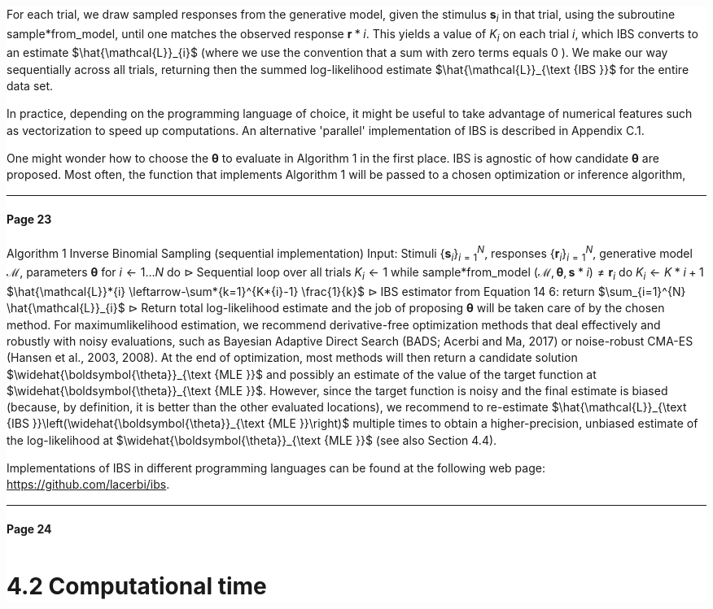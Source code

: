 For each trial, we draw sampled responses from the generative model, given the stimulus $\boldsymbol{s}_{i}$ in that trial, using the subroutine sample*from_model, until one matches the observed response $\boldsymbol{r}*{i}$. This yields a value of $K_{i}$ on each trial $i$, which IBS converts to an estimate $\hat{\mathcal{L}}_{i}$ (where we use the convention that a sum with zero terms equals 0 ). We make our way sequentially across all trials, returning then the summed log-likelihood estimate $\hat{\mathcal{L}}_{\text {IBS }}$ for the entire data set.

In practice, depending on the programming language of choice, it might be useful to take advantage of numerical features such as vectorization to speed up computations. An alternative 'parallel' implementation of IBS is described in Appendix C.1.

One might wonder how to choose the $\boldsymbol{\theta}$ to evaluate in Algorithm 1 in the first place. IBS is agnostic of how candidate $\boldsymbol{\theta}$ are proposed. Most often, the function that implements Algorithm 1 will be passed to a chosen optimization or inference algorithm,

---

#### Page 23

Algorithm 1 Inverse Binomial Sampling (sequential implementation)
Input: Stimuli $\left\{\boldsymbol{s}_{i}\right\}_{i=1}^{N}$, responses $\left\{\boldsymbol{r}_{i}\right\}_{i=1}^{N}$, generative model $\mathcal{M}$, parameters $\boldsymbol{\theta}$
for $i \leftarrow 1 \ldots N$ do
$\triangleright$ Sequential loop over all trials
$K_{i} \leftarrow 1$
while sample*from_model $\left(\mathcal{M}, \boldsymbol{\theta}, \boldsymbol{s}*{i}\right) \neq \boldsymbol{r}_{i}$ do
$K_{i} \leftarrow K*{i}+1$
$\hat{\mathcal{L}}*{i} \leftarrow-\sum*{k=1}^{K*{i}-1} \frac{1}{k}$
$\triangleright$ IBS estimator from Equation 14
6: return $\sum_{i=1}^{N} \hat{\mathcal{L}}_{i}$
$\triangleright$ Return total log-likelihood estimate
and the job of proposing $\boldsymbol{\theta}$ will be taken care of by the chosen method. For maximumlikelihood estimation, we recommend derivative-free optimization methods that deal effectively and robustly with noisy evaluations, such as Bayesian Adaptive Direct Search (BADS; Acerbi and Ma, 2017) or noise-robust CMA-ES (Hansen et al., 2003, 2008). At the end of optimization, most methods will then return a candidate solution $\widehat{\boldsymbol{\theta}}_{\text {MLE }}$ and possibly an estimate of the value of the target function at $\widehat{\boldsymbol{\theta}}_{\text {MLE }}$. However, since the target function is noisy and the final estimate is biased (because, by definition, it is better than the other evaluated locations), we recommend to re-estimate $\hat{\mathcal{L}}_{\text {IBS }}\left(\widehat{\boldsymbol{\theta}}_{\text {MLE }}\right)$ multiple times to obtain a higher-precision, unbiased estimate of the log-likelihood at $\widehat{\boldsymbol{\theta}}_{\text {MLE }}$ (see also Section 4.4).

Implementations of IBS in different programming languages can be found at the following web page: https://github.com/lacerbi/ibs.

---

#### Page 24

# 4.2 Computational time
